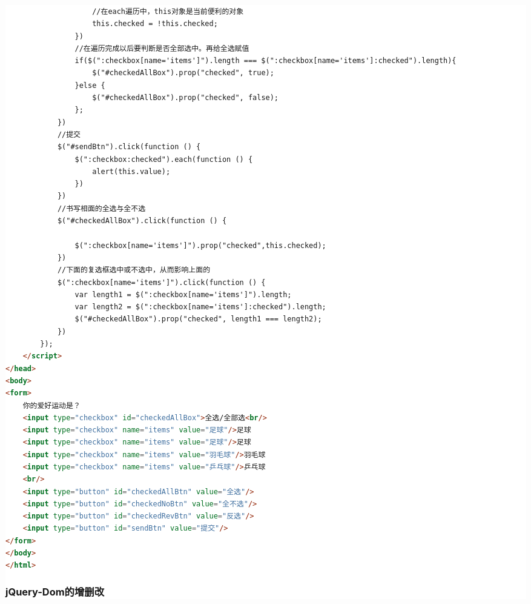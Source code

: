 ```html
                    //在each遍历中，this对象是当前便利的对象
                    this.checked = !this.checked;
                })
                //在遍历完成以后要判断是否全部选中。再给全选赋值
                if($(":checkbox[name='items']").length === $(":checkbox[name='items']:checked").length){
                    $("#checkedAllBox").prop("checked", true);
                }else {
                    $("#checkedAllBox").prop("checked", false);
                };
            })
            //提交
            $("#sendBtn").click(function () {
                $(":checkbox:checked").each(function () {
                    alert(this.value);
                })
            })
            //书写相面的全选与全不选
            $("#checkedAllBox").click(function () {

                $(":checkbox[name='items']").prop("checked",this.checked);
            })
            //下面的复选框选中或不选中，从而影响上面的
            $(":checkbox[name='items']").click(function () {
                var length1 = $(":checkbox[name='items']").length;
                var length2 = $(":checkbox[name='items']:checked").length;
                $("#checkedAllBox").prop("checked", length1 === length2);
            })
        });
    </script>
</head>
<body>
<form>
    你的爱好运动是？
    <input type="checkbox" id="checkedAllBox">全选/全部选<br/>
    <input type="checkbox" name="items" value="足球"/>足球
    <input type="checkbox" name="items" value="足球"/>足球
    <input type="checkbox" name="items" value="羽毛球"/>羽毛球
    <input type="checkbox" name="items" value="乒乓球"/>乒乓球
    <br/>
    <input type="button" id="checkedAllBtn" value="全选"/>
    <input type="button" id="checkedNoBtn" value="全不选"/>
    <input type="button" id="checkedRevBtn" value="反选"/>
    <input type="button" id="sendBtn" value="提交"/>
</form>
</body>
</html>
```

### jQuery-Dom的增删改
